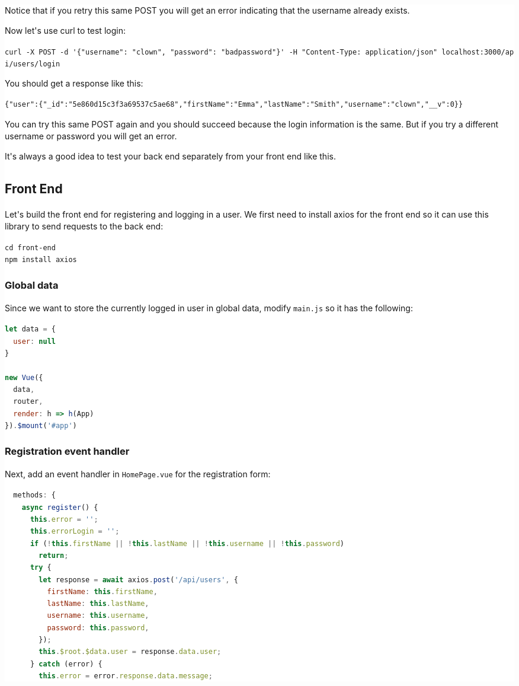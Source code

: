 Notice that if you retry this same POST you will get an error indicating that the username already exists.

Now let's use curl to test login:

```
curl -X POST -d '{"username": "clown", "password": "badpassword"}' -H "Content-Type: application/json" localhost:3000/api/users/login
```

You should get a response like this:

```
{"user":{"_id":"5e860d15c3f3a69537c5ae68","firstName":"Emma","lastName":"Smith","username":"clown","__v":0}}
```

You can try this same POST again and you should succeed because the login information is the same. But if you try a different username or password you will get an error.

It's always a good idea to test your back end separately from your front end like this.

## Front End

Let's build the front end for registering and logging in a user. We first need to install axios for the front end so it can use this library to send requests to the back end:

```
cd front-end
npm install axios
```

### Global data

Since we want to store the currently logged in user in global data, modify `main.js` so it has the following:

```javascript
let data = {
  user: null
}

new Vue({
  data,
  router,
  render: h => h(App)
}).$mount('#app')
```

### Registration event handler

Next, add an event handler in `HomePage.vue` for the registration form:

```javascript
  methods: {
    async register() {
      this.error = '';
      this.errorLogin = '';
      if (!this.firstName || !this.lastName || !this.username || !this.password)
        return;
      try {
        let response = await axios.post('/api/users', {
          firstName: this.firstName,
          lastName: this.lastName,
          username: this.username,
          password: this.password,
        });
        this.$root.$data.user = response.data.user;
      } catch (error) {
        this.error = error.response.data.message;
```